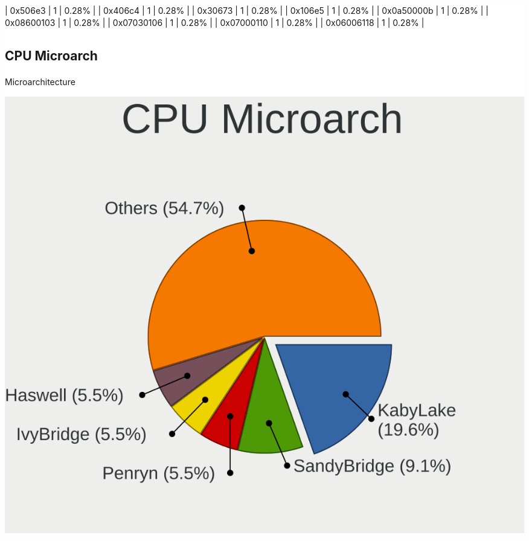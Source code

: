 | 0x506e3    | 1         | 0.28%   |
| 0x406c4    | 1         | 0.28%   |
| 0x30673    | 1         | 0.28%   |
| 0x106e5    | 1         | 0.28%   |
| 0x0a50000b | 1         | 0.28%   |
| 0x08600103 | 1         | 0.28%   |
| 0x07030106 | 1         | 0.28%   |
| 0x07000110 | 1         | 0.28%   |
| 0x06006118 | 1         | 0.28%   |

CPU Microarch
-------------

Microarchitecture

![CPU Microarch](./images/pie_chart/cpu_microarch.svg)
